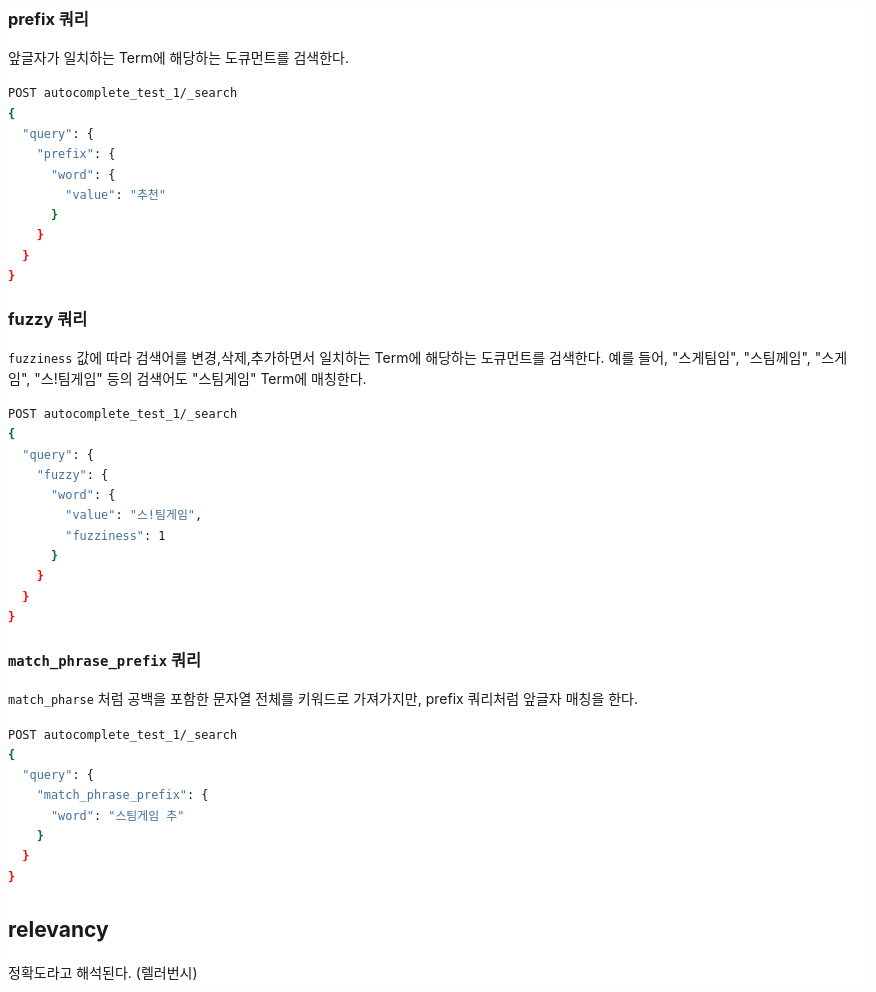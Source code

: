 ### prefix 쿼리

앞글자가 일치하는 Term에 해당하는 도큐먼트를 검색한다.

```bash
POST autocomplete_test_1/_search
{
  "query": {
    "prefix": {
      "word": {
        "value": "추천"
      }
    }
  }
}
```

### fuzzy 쿼리

`fuzziness` 값에 따라 검색어를 변경,삭제,추가하면서 일치하는 Term에 해당하는 도큐먼트를 검색한다.
예를 들어, "스게팀임", "스팀께임", "스게임", "스!팀게임" 등의 검색어도 "스팀게임" Term에 매칭한다.

```bash
POST autocomplete_test_1/_search
{
  "query": {
    "fuzzy": {
      "word": {
        "value": "스!팀게임",  
        "fuzziness": 1
      }
    }
  }
}
```

### `match_phrase_prefix` 쿼리

`match_pharse` 처럼 공백을 포함한 문자열 전체를 키워드로 가져가지만, prefix 쿼리처럼 앞글자 매칭을 한다.

```bash
POST autocomplete_test_1/_search
{
  "query": {
    "match_phrase_prefix": {
      "word": "스팀게임 추"
    }
  }
}
```

## relevancy 

정확도라고 해석된다. (렐러번시)
